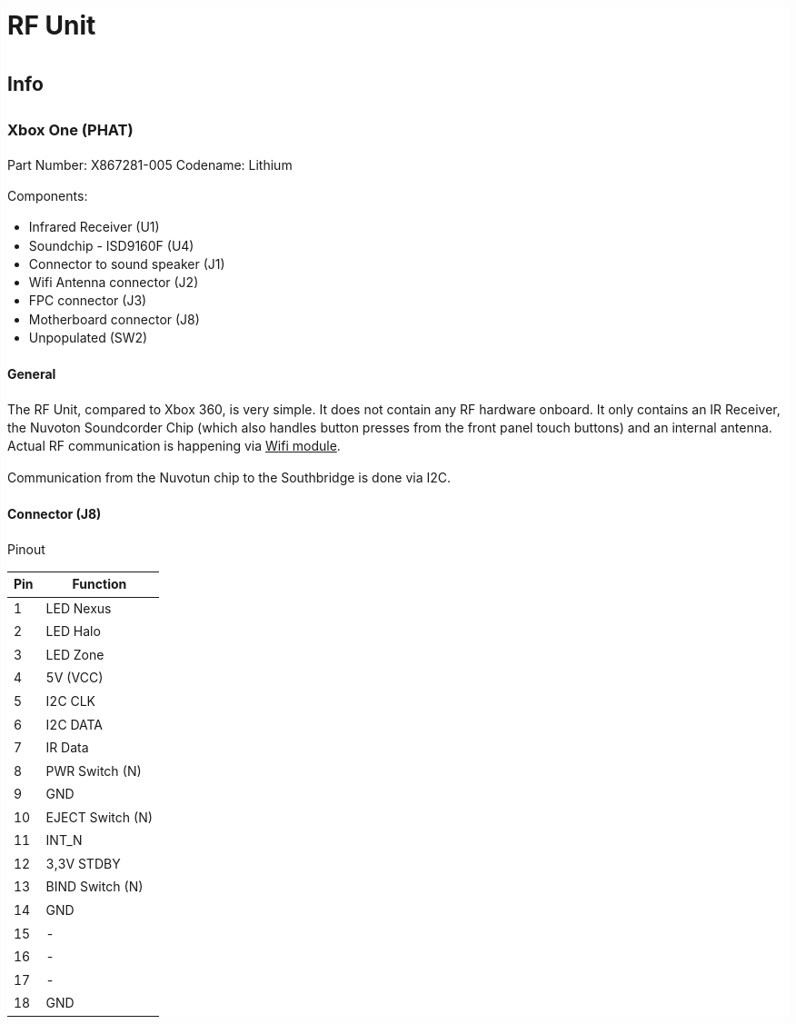 # RF Unit

## Info

### Xbox One (PHAT)

Part Number: X867281-005
Codename: Lithium

Components:

- Infrared Receiver (U1)
- Soundchip - ISD9160F (U4)
- Connector to sound speaker (J1)
- Wifi Antenna connector (J2)
- FPC connector (J3)
- Motherboard connector (J8)
- Unpopulated (SW2)

####  General

The RF Unit, compared to Xbox 360, is very simple. It does not contain any RF hardware onboard.
It only contains an IR Receiver, the Nuvoton Soundcorder Chip (which also handles button presses from the front panel touch buttons) and an internal antenna.
Actual RF communication is happening via [Wifi module](wifi.md).

Communication from the Nuvotun chip to the Southbridge is done via I2C.

#### Connector (J8)

Pinout

| Pin| Function        |
|----|-----------------|
|  1 | LED Nexus       |
|  2 | LED Halo        |
|  3 | LED Zone        |
|  4 | 5V (VCC)        |
|  5 | I2C CLK         |
|  6 | I2C DATA        |
|  7 | IR Data         |
|  8 | PWR Switch (N)  |
|  9 | GND             |
| 10 | EJECT Switch (N)|
| 11 | INT_N           |
| 12 | 3,3V STDBY      |
| 13 | BIND Switch (N) |
| 14 | GND             |
| 15 | -               |
| 16 | -               |
| 17 | -               |
| 18 | GND             |